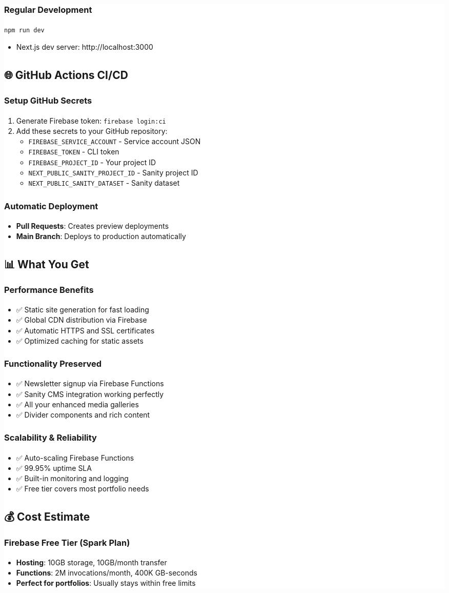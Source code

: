 ### **Regular Development**
```bash
npm run dev
```
- Next.js dev server: http://localhost:3000

## 🌐 GitHub Actions CI/CD

### **Setup GitHub Secrets**
1. Generate Firebase token: `firebase login:ci`
2. Add these secrets to your GitHub repository:
   - `FIREBASE_SERVICE_ACCOUNT` - Service account JSON
   - `FIREBASE_TOKEN` - CLI token
   - `FIREBASE_PROJECT_ID` - Your project ID
   - `NEXT_PUBLIC_SANITY_PROJECT_ID` - Sanity project ID
   - `NEXT_PUBLIC_SANITY_DATASET` - Sanity dataset

### **Automatic Deployment**
- **Pull Requests**: Creates preview deployments
- **Main Branch**: Deploys to production automatically

## 📊 What You Get

### **Performance Benefits**
- ✅ Static site generation for fast loading
- ✅ Global CDN distribution via Firebase
- ✅ Automatic HTTPS and SSL certificates
- ✅ Optimized caching for static assets

### **Functionality Preserved**
- ✅ Newsletter signup via Firebase Functions
- ✅ Sanity CMS integration working perfectly
- ✅ All your enhanced media galleries
- ✅ Divider components and rich content

### **Scalability & Reliability**
- ✅ Auto-scaling Firebase Functions
- ✅ 99.95% uptime SLA
- ✅ Built-in monitoring and logging
- ✅ Free tier covers most portfolio needs

## 💰 Cost Estimate

### **Firebase Free Tier (Spark Plan)**
- **Hosting**: 10GB storage, 10GB/month transfer
- **Functions**: 2M invocations/month, 400K GB-seconds
- **Perfect for portfolios**: Usually stays within free limits
